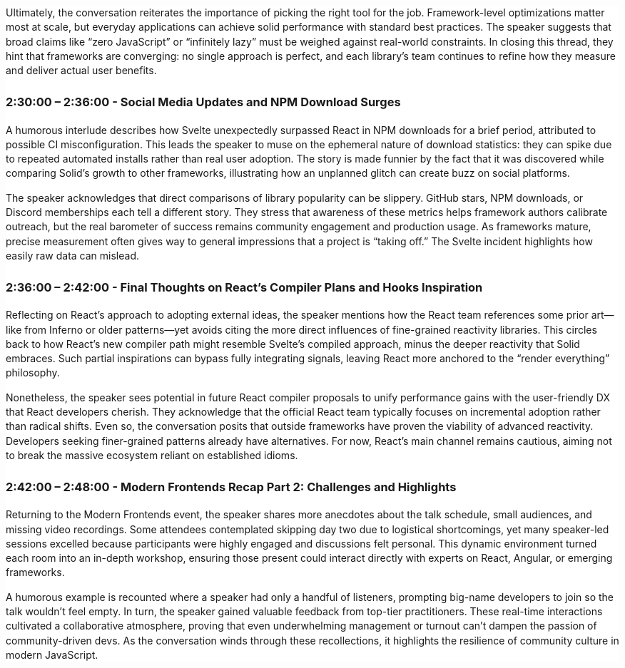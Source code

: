 Ultimately, the conversation reiterates the importance of picking the right tool for the job. Framework-level optimizations matter most at scale, but everyday applications can achieve solid performance with standard best practices. The speaker suggests that broad claims like “zero JavaScript” or “infinitely lazy” must be weighed against real-world constraints. In closing this thread, they hint that frameworks are converging: no single approach is perfect, and each library’s team continues to refine how they measure and deliver actual user benefits.

### 2:30:00 – 2:36:00 - Social Media Updates and NPM Download Surges

A humorous interlude describes how Svelte unexpectedly surpassed React in NPM downloads for a brief period, attributed to possible CI misconfiguration. This leads the speaker to muse on the ephemeral nature of download statistics: they can spike due to repeated automated installs rather than real user adoption. The story is made funnier by the fact that it was discovered while comparing Solid’s growth to other frameworks, illustrating how an unplanned glitch can create buzz on social platforms.

The speaker acknowledges that direct comparisons of library popularity can be slippery. GitHub stars, NPM downloads, or Discord memberships each tell a different story. They stress that awareness of these metrics helps framework authors calibrate outreach, but the real barometer of success remains community engagement and production usage. As frameworks mature, precise measurement often gives way to general impressions that a project is “taking off.” The Svelte incident highlights how easily raw data can mislead.

### 2:36:00 – 2:42:00 - Final Thoughts on React’s Compiler Plans and Hooks Inspiration

Reflecting on React’s approach to adopting external ideas, the speaker mentions how the React team references some prior art—like from Inferno or older patterns—yet avoids citing the more direct influences of fine-grained reactivity libraries. This circles back to how React’s new compiler path might resemble Svelte’s compiled approach, minus the deeper reactivity that Solid embraces. Such partial inspirations can bypass fully integrating signals, leaving React more anchored to the “render everything” philosophy.

Nonetheless, the speaker sees potential in future React compiler proposals to unify performance gains with the user-friendly DX that React developers cherish. They acknowledge that the official React team typically focuses on incremental adoption rather than radical shifts. Even so, the conversation posits that outside frameworks have proven the viability of advanced reactivity. Developers seeking finer-grained patterns already have alternatives. For now, React’s main channel remains cautious, aiming not to break the massive ecosystem reliant on established idioms.

### 2:42:00 – 2:48:00 - Modern Frontends Recap Part 2: Challenges and Highlights

Returning to the Modern Frontends event, the speaker shares more anecdotes about the talk schedule, small audiences, and missing video recordings. Some attendees contemplated skipping day two due to logistical shortcomings, yet many speaker-led sessions excelled because participants were highly engaged and discussions felt personal. This dynamic environment turned each room into an in-depth workshop, ensuring those present could interact directly with experts on React, Angular, or emerging frameworks.

A humorous example is recounted where a speaker had only a handful of listeners, prompting big-name developers to join so the talk wouldn’t feel empty. In turn, the speaker gained valuable feedback from top-tier practitioners. These real-time interactions cultivated a collaborative atmosphere, proving that even underwhelming management or turnout can’t dampen the passion of community-driven devs. As the conversation winds through these recollections, it highlights the resilience of community culture in modern JavaScript.
